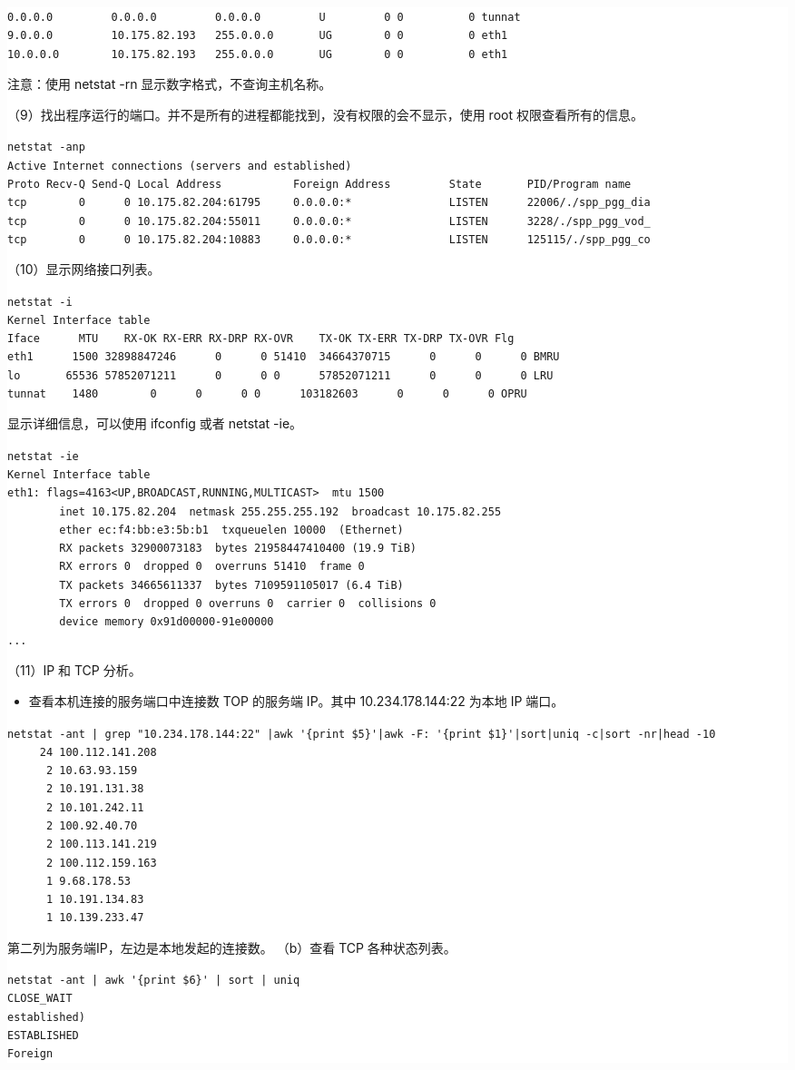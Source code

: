 ```
0.0.0.0         0.0.0.0         0.0.0.0         U         0 0          0 tunnat
9.0.0.0         10.175.82.193   255.0.0.0       UG        0 0          0 eth1
10.0.0.0        10.175.82.193   255.0.0.0       UG        0 0          0 eth1
```
注意：使用 netstat -rn 显示数字格式，不查询主机名称。

（9）找出程序运行的端口。并不是所有的进程都能找到，没有权限的会不显示，使用 root 权限查看所有的信息。
```
netstat -anp
Active Internet connections (servers and established)
Proto Recv-Q Send-Q Local Address           Foreign Address         State       PID/Program name    
tcp        0      0 10.175.82.204:61795     0.0.0.0:*               LISTEN      22006/./spp_pgg_dia 
tcp        0      0 10.175.82.204:55011     0.0.0.0:*               LISTEN      3228/./spp_pgg_vod_ 
tcp        0      0 10.175.82.204:10883     0.0.0.0:*               LISTEN      125115/./spp_pgg_co
```
（10）显示网络接口列表。
```
netstat -i
Kernel Interface table
Iface      MTU    RX-OK RX-ERR RX-DRP RX-OVR    TX-OK TX-ERR TX-DRP TX-OVR Flg
eth1      1500 32898847246      0      0 51410  34664370715      0      0      0 BMRU
lo       65536 57852071211      0      0 0      57852071211      0      0      0 LRU
tunnat    1480        0      0      0 0      103182603      0      0      0 OPRU
```
显示详细信息，可以使用 ifconfig 或者 netstat -ie。
```
netstat -ie
Kernel Interface table
eth1: flags=4163<UP,BROADCAST,RUNNING,MULTICAST>  mtu 1500
        inet 10.175.82.204  netmask 255.255.255.192  broadcast 10.175.82.255
        ether ec:f4:bb:e3:5b:b1  txqueuelen 10000  (Ethernet)
        RX packets 32900073183  bytes 21958447410400 (19.9 TiB)
        RX errors 0  dropped 0  overruns 51410  frame 0
        TX packets 34665611337  bytes 7109591105017 (6.4 TiB)
        TX errors 0  dropped 0 overruns 0  carrier 0  collisions 0
        device memory 0x91d00000-91e00000
...
```
（11）IP 和 TCP 分析。
- 查看本机连接的服务端口中连接数 TOP 的服务端 IP。其中 10.234.178.144:22 为本地 IP 端口。
```
netstat -ant | grep "10.234.178.144:22" |awk '{print $5}'|awk -F: '{print $1}'|sort|uniq -c|sort -nr|head -10
     24 100.112.141.208
      2 10.63.93.159
      2 10.191.131.38
      2 10.101.242.11
      2 100.92.40.70
      2 100.113.141.219
      2 100.112.159.163
      1 9.68.178.53
      1 10.191.134.83
      1 10.139.233.47
```
第二列为服务端IP，左边是本地发起的连接数。
（b）查看 TCP 各种状态列表。
```
netstat -ant | awk '{print $6}' | sort | uniq
CLOSE_WAIT
established)
ESTABLISHED
Foreign
```